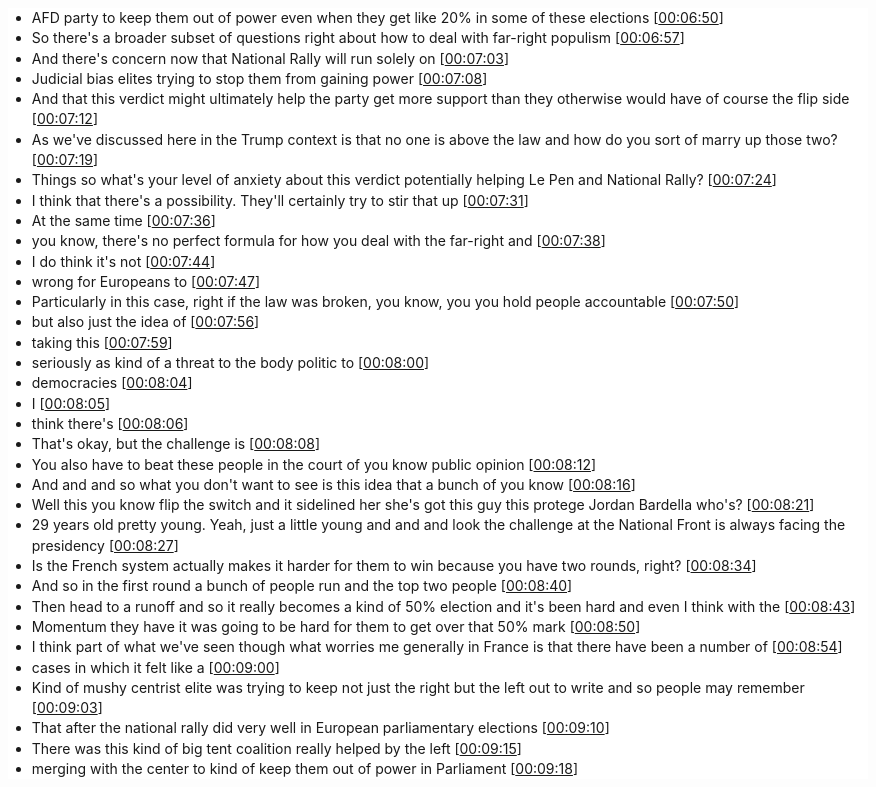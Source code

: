 *  AFD party to keep them out of power even when they get like 20% in some of these elections [[00:06:50](https://www.youtube.com/watch?v=5g6hKIuCMHU&t=410.98s)]
*  So there's a broader subset of questions right about how to deal with far-right populism [[00:06:57](https://www.youtube.com/watch?v=5g6hKIuCMHU&t=417.20000000000005s)]
*  And there's concern now that National Rally will run solely on [[00:07:03](https://www.youtube.com/watch?v=5g6hKIuCMHU&t=423.06s)]
*  Judicial bias elites trying to stop them from gaining power [[00:07:08](https://www.youtube.com/watch?v=5g6hKIuCMHU&t=428.02000000000004s)]
*  And that this verdict might ultimately help the party get more support than they otherwise would have of course the flip side [[00:07:12](https://www.youtube.com/watch?v=5g6hKIuCMHU&t=432.02000000000004s)]
*  As we've discussed here in the Trump context is that no one is above the law and how do you sort of marry up those two? [[00:07:19](https://www.youtube.com/watch?v=5g6hKIuCMHU&t=439.26s)]
*  Things so what's your level of anxiety about this verdict potentially helping Le Pen and National Rally? [[00:07:24](https://www.youtube.com/watch?v=5g6hKIuCMHU&t=444.66s)]
*  I think that there's a possibility. They'll certainly try to stir that up [[00:07:31](https://www.youtube.com/watch?v=5g6hKIuCMHU&t=451.54s)]
*  At the same time [[00:07:36](https://www.youtube.com/watch?v=5g6hKIuCMHU&t=456.46s)]
*  you know, there's no perfect formula for how you deal with the far-right and [[00:07:38](https://www.youtube.com/watch?v=5g6hKIuCMHU&t=458.73999999999995s)]
*  I do think it's not [[00:07:44](https://www.youtube.com/watch?v=5g6hKIuCMHU&t=464.41999999999996s)]
*  wrong for Europeans to [[00:07:47](https://www.youtube.com/watch?v=5g6hKIuCMHU&t=467.46s)]
*  Particularly in this case, right if the law was broken, you know, you you hold people accountable [[00:07:50](https://www.youtube.com/watch?v=5g6hKIuCMHU&t=470.85999999999996s)]
*  but also just the idea of [[00:07:56](https://www.youtube.com/watch?v=5g6hKIuCMHU&t=476.21999999999997s)]
*  taking this [[00:07:59](https://www.youtube.com/watch?v=5g6hKIuCMHU&t=479.14s)]
*  seriously as kind of a threat to the body politic to [[00:08:00](https://www.youtube.com/watch?v=5g6hKIuCMHU&t=480.58s)]
*  democracies [[00:08:04](https://www.youtube.com/watch?v=5g6hKIuCMHU&t=484.34s)]
*  I [[00:08:05](https://www.youtube.com/watch?v=5g6hKIuCMHU&t=485.82s)]
*  think there's [[00:08:06](https://www.youtube.com/watch?v=5g6hKIuCMHU&t=486.9s)]
*  That's okay, but the challenge is [[00:08:08](https://www.youtube.com/watch?v=5g6hKIuCMHU&t=488.7s)]
*  You also have to beat these people in the court of you know public opinion [[00:08:12](https://www.youtube.com/watch?v=5g6hKIuCMHU&t=492.61999999999995s)]
*  And and and so what you don't want to see is this idea that a bunch of you know [[00:08:16](https://www.youtube.com/watch?v=5g6hKIuCMHU&t=496.78s)]
*  Well this you know flip the switch and it sidelined her she's got this guy this protege Jordan Bardella who's? [[00:08:21](https://www.youtube.com/watch?v=5g6hKIuCMHU&t=501.29999999999995s)]
*  29 years old pretty young. Yeah, just a little young and and and look the challenge at the National Front is always facing the presidency [[00:08:27](https://www.youtube.com/watch?v=5g6hKIuCMHU&t=507.7s)]
*  Is the French system actually makes it harder for them to win because you have two rounds, right? [[00:08:34](https://www.youtube.com/watch?v=5g6hKIuCMHU&t=514.38s)]
*  And so in the first round a bunch of people run and the top two people [[00:08:40](https://www.youtube.com/watch?v=5g6hKIuCMHU&t=520.1800000000001s)]
*  Then head to a runoff and so it really becomes a kind of 50% election and it's been hard and even I think with the [[00:08:43](https://www.youtube.com/watch?v=5g6hKIuCMHU&t=523.38s)]
*  Momentum they have it was going to be hard for them to get over that 50% mark [[00:08:50](https://www.youtube.com/watch?v=5g6hKIuCMHU&t=530.1s)]
*  I think part of what we've seen though what worries me generally in France is that there have been a number of [[00:08:54](https://www.youtube.com/watch?v=5g6hKIuCMHU&t=534.26s)]
*  cases in which it felt like a [[00:09:00](https://www.youtube.com/watch?v=5g6hKIuCMHU&t=540.74s)]
*  Kind of mushy centrist elite was trying to keep not just the right but the left out to write and so people may remember [[00:09:03](https://www.youtube.com/watch?v=5g6hKIuCMHU&t=543.26s)]
*  That after the national rally did very well in European parliamentary elections [[00:09:10](https://www.youtube.com/watch?v=5g6hKIuCMHU&t=550.78s)]
*  There was this kind of big tent coalition really helped by the left [[00:09:15](https://www.youtube.com/watch?v=5g6hKIuCMHU&t=555.1s)]
*  merging with the center to kind of keep them out of power in Parliament [[00:09:18](https://www.youtube.com/watch?v=5g6hKIuCMHU&t=558.42s)]